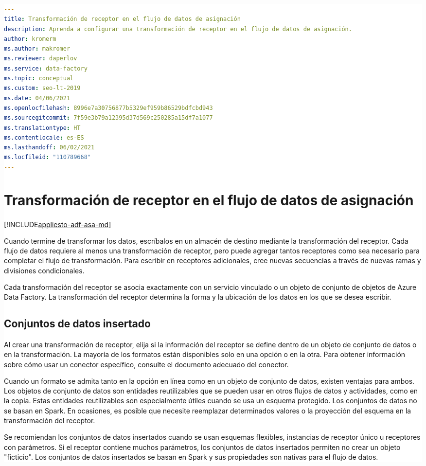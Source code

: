 ```yaml
---
title: Transformación de receptor en el flujo de datos de asignación
description: Aprenda a configurar una transformación de receptor en el flujo de datos de asignación.
author: kromerm
ms.author: makromer
ms.reviewer: daperlov
ms.service: data-factory
ms.topic: conceptual
ms.custom: seo-lt-2019
ms.date: 04/06/2021
ms.openlocfilehash: 8996e7a30756877b5329ef959b86529bdfcbd943
ms.sourcegitcommit: 7f59e3b79a12395d37d569c250285a15df7a1077
ms.translationtype: HT
ms.contentlocale: es-ES
ms.lasthandoff: 06/02/2021
ms.locfileid: "110789668"
---
```

# <a name="sink-transformation-in-mapping-data-flow"></a>Transformación de receptor en el flujo de datos de asignación

[!INCLUDE[appliesto-adf-asa-md](includes/appliesto-adf-asa-md.md)]

Cuando termine de transformar los datos, escríbalos en un almacén de destino mediante la transformación del receptor. Cada flujo de datos requiere al menos una transformación de receptor, pero puede agregar tantos receptores como sea necesario para completar el flujo de transformación. Para escribir en receptores adicionales, cree nuevas secuencias a través de nuevas ramas y divisiones condicionales.

Cada transformación del receptor se asocia exactamente con un servicio vinculado o un objeto de conjunto de objetos de Azure Data Factory. La transformación del receptor determina la forma y la ubicación de los datos en los que se desea escribir.

## <a name="inline-datasets"></a>Conjuntos de datos insertado

Al crear una transformación de receptor, elija si la información del receptor se define dentro de un objeto de conjunto de datos o en la transformación. La mayoría de los formatos están disponibles solo en una opción o en la otra. Para obtener información sobre cómo usar un conector específico, consulte el documento adecuado del conector.

Cuando un formato se admita tanto en la opción en línea como en un objeto de conjunto de datos, existen ventajas para ambos. Los objetos de conjunto de datos son entidades reutilizables que se pueden usar en otros flujos de datos y actividades, como en la copia. Estas entidades reutilizables son especialmente útiles cuando se usa un esquema protegido. Los conjuntos de datos no se basan en Spark. En ocasiones, es posible que necesite reemplazar determinados valores o la proyección del esquema en la transformación del receptor.

Se recomiendan los conjuntos de datos insertados cuando se usan esquemas flexibles, instancias de receptor único u receptores con parámetros. Si el receptor contiene muchos parámetros, los conjuntos de datos insertados permiten no crear un objeto "ficticio". Los conjuntos de datos insertados se basan en Spark y sus propiedades son nativas para el flujo de datos.
